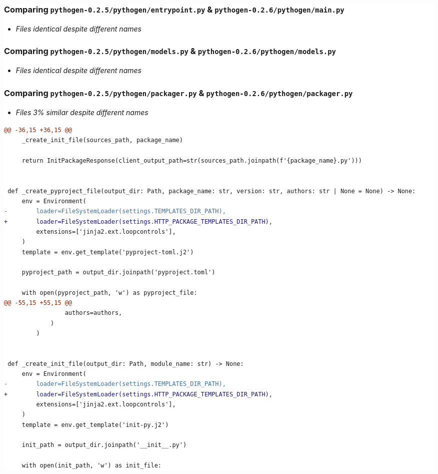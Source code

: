 ### Comparing `pythogen-0.2.5/pythogen/entrypoint.py` & `pythogen-0.2.6/pythogen/main.py`

 * *Files identical despite different names*

### Comparing `pythogen-0.2.5/pythogen/models.py` & `pythogen-0.2.6/pythogen/models.py`

 * *Files identical despite different names*

### Comparing `pythogen-0.2.5/pythogen/packager.py` & `pythogen-0.2.6/pythogen/packager.py`

 * *Files 3% similar despite different names*

```diff
@@ -36,15 +36,15 @@
     _create_init_file(sources_path, package_name)
 
     return InitPackageResponse(client_output_path=str(sources_path.joinpath(f'{package_name}.py')))
 
 
 def _create_pyproject_file(output_dir: Path, package_name: str, version: str, authors: str | None = None) -> None:
     env = Environment(
-        loader=FileSystemLoader(settings.TEMPLATES_DIR_PATH),
+        loader=FileSystemLoader(settings.HTTP_PACKAGE_TEMPLATES_DIR_PATH),
         extensions=['jinja2.ext.loopcontrols'],
     )
     template = env.get_template('pyproject-toml.j2')
 
     pyproject_path = output_dir.joinpath('pyproject.toml')
 
     with open(pyproject_path, 'w') as pyproject_file:
@@ -55,15 +55,15 @@
                 authors=authors,
             )
         )
 
 
 def _create_init_file(output_dir: Path, module_name: str) -> None:
     env = Environment(
-        loader=FileSystemLoader(settings.TEMPLATES_DIR_PATH),
+        loader=FileSystemLoader(settings.HTTP_PACKAGE_TEMPLATES_DIR_PATH),
         extensions=['jinja2.ext.loopcontrols'],
     )
     template = env.get_template('init-py.j2')
 
     init_path = output_dir.joinpath('__init__.py')
 
     with open(init_path, 'w') as init_file:
```
